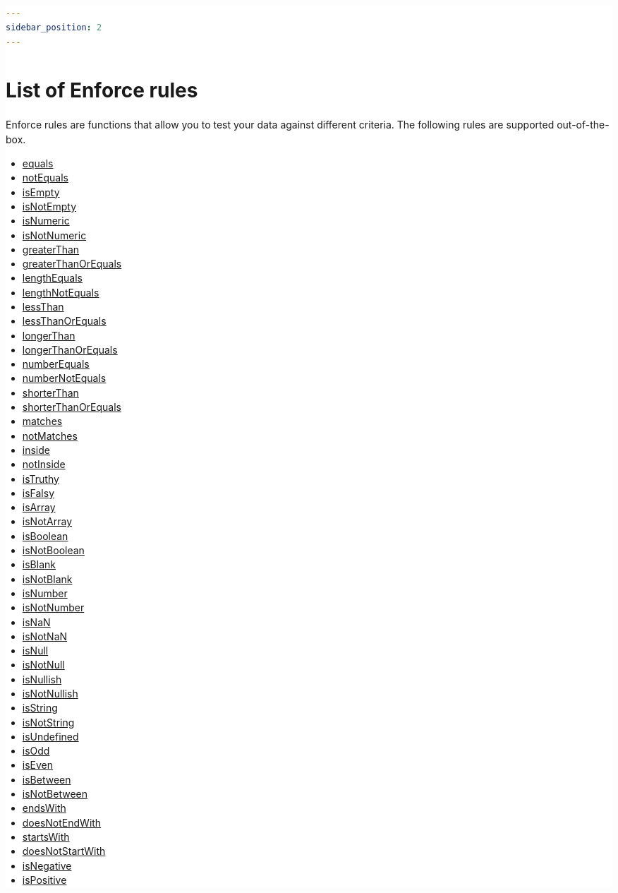 ```yaml
---
sidebar_position: 2
---
```


# List of Enforce rules

Enforce rules are functions that allow you to test your data against different criteria. The following rules are supported out-of-the-box.

- [equals](#equals)
- [notEquals](#notequals)
- [isEmpty](#isempty)
- [isNotEmpty](#isnotempty)
- [isNumeric](#isnumeric)
- [isNotNumeric](#isnotnumeric)
- [greaterThan](#greaterthan)
- [greaterThanOrEquals](#greaterthanorequals)
- [lengthEquals](#lengthequals)
- [lengthNotEquals](#lengthnotequals)
- [lessThan](#lessthan)
- [lessThanOrEquals](#lessthanorequals)
- [longerThan](#longerthan)
- [longerThanOrEquals](#longerthanorequals)
- [numberEquals](#numberequals)
- [numberNotEquals](#numbernotequals)
- [shorterThan](#shorterthan)
- [shorterThanOrEquals](#shorterthanorequals)
- [matches](#matches)
- [notMatches](#notmatches)
- [inside](#inside)
- [notInside](#notinside)
- [isTruthy](#istruthy)
- [isFalsy](#isfalsy)
- [isArray](#isarray)
- [isNotArray](#isnotarray)
- [isBoolean](#isboolean)
- [isNotBoolean](#isnotboolean)
- [isBlank](#isblank)
- [isNotBlank](#isnotblank)
- [isNumber](#isnumber)
- [isNotNumber](#isnotnumber)
- [isNaN](#isNaN)
- [isNotNaN](#isNotNaN)
- [isNull](#isnull)
- [isNotNull](#isnotnull)
- [isNullish](#isnullish)
- [isNotNullish](#isnotnullish)
- [isString](#isstring)
- [isNotString](#isnotstring)
- [isUndefined](#isundefined)
- [isOdd](#isodd)
- [isEven](#iseven)
- [isBetween](#isbetween)
- [isNotBetween](#isnotbetween)
- [endsWith](#endswith)
- [doesNotEndWith](#doesnotendwith)
- [startsWith](#startsWith)
- [doesNotStartWith](#doesnotstartwith)
- [isNegative](#isnegative)
- [isPositive](#ispositive)
